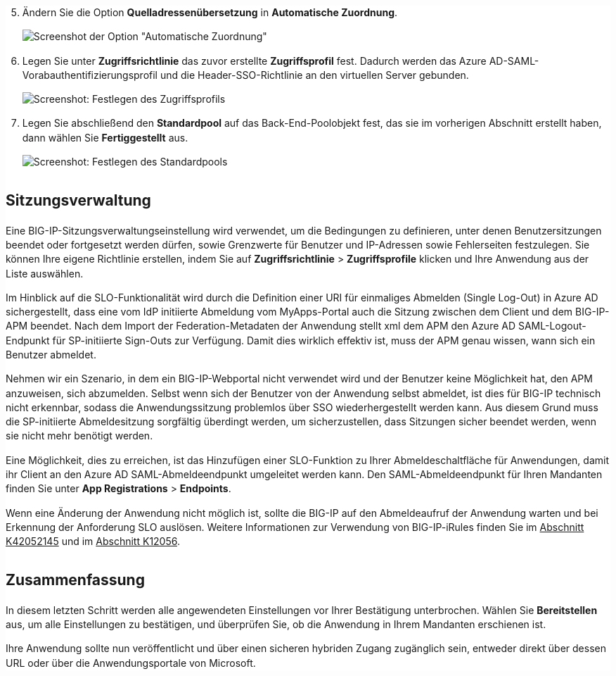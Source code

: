 5. Ändern Sie die Option **Quelladressenübersetzung** in **Automatische Zuordnung**.

   ![Screenshot der Option "Automatische Zuordnung"](./media/f5-big-ip-header-advanced/change-source-address.png)

6. Legen Sie unter **Zugriffsrichtlinie** das zuvor erstellte **Zugriffsprofil** fest. Dadurch werden das Azure AD-SAML-Vorabauthentifizierungsprofil und die Header-SSO-Richtlinie an den virtuellen Server gebunden.

   ![Screenshot: Festlegen des Zugriffsprofils](./media/f5-big-ip-header-advanced/set-access-profile.png)

7. Legen Sie abschließend den **Standardpool** auf das Back-End-Poolobjekt fest, das sie im vorherigen Abschnitt erstellt haben, dann wählen Sie **Fertiggestellt** aus.

   ![Screenshot: Festlegen des Standardpools](./media/f5-big-ip-header-advanced/default-pool.png)

## <a name="session-management"></a>Sitzungsverwaltung

Eine BIG-IP-Sitzungsverwaltungseinstellung wird verwendet, um die Bedingungen zu definieren, unter denen Benutzersitzungen beendet oder fortgesetzt werden dürfen, sowie Grenzwerte für Benutzer und IP-Adressen sowie Fehlerseiten festzulegen. Sie können Ihre eigene Richtlinie erstellen, indem Sie auf **Zugriffsrichtlinie** > **Zugriffsprofile** klicken und Ihre Anwendung aus der Liste auswählen.

Im Hinblick auf die SLO-Funktionalität wird durch die Definition einer URI für einmaliges Abmelden (Single Log-Out) in Azure AD sichergestellt, dass eine vom IdP initiierte Abmeldung vom MyApps-Portal auch die Sitzung zwischen dem Client und dem BIG-IP-APM beendet. Nach dem Import der Federation-Metadaten der Anwendung stellt xml dem APM den Azure AD SAML-Logout-Endpunkt für SP-initiierte Sign-Outs zur Verfügung. Damit dies wirklich effektiv ist, muss der APM genau wissen, wann sich ein Benutzer abmeldet.

Nehmen wir ein Szenario, in dem ein BIG-IP-Webportal nicht verwendet wird und der Benutzer keine Möglichkeit hat, den APM anzuweisen, sich abzumelden. Selbst wenn sich der Benutzer von der Anwendung selbst abmeldet, ist dies für BIG-IP technisch nicht erkennbar, sodass die Anwendungssitzung problemlos über SSO wiederhergestellt werden kann. Aus diesem Grund muss die SP-initiierte Abmeldesitzung sorgfältig überdingt werden, um sicherzustellen, dass Sitzungen sicher beendet werden, wenn sie nicht mehr benötigt werden.

Eine Möglichkeit, dies zu erreichen, ist das Hinzufügen einer SLO-Funktion zu Ihrer Abmeldeschaltfläche für Anwendungen, damit ihr Client an den Azure AD SAML-Abmeldeendpunkt umgeleitet werden kann. Den SAML-Abmeldeendpunkt für Ihren Mandanten finden Sie unter **App Registrations** > **Endpoints**.

Wenn eine Änderung der Anwendung nicht möglich ist, sollte die BIG-IP auf den Abmeldeaufruf der Anwendung warten und bei Erkennung der Anforderung SLO auslösen. Weitere Informationen zur Verwendung von BIG-IP-iRules finden Sie im [Abschnitt K42052145](https://support.f5.com/csp/article/K42052145) und im [Abschnitt K12056](https://support.f5.com/csp/article/K12056).

## <a name="summary"></a>Zusammenfassung

In diesem letzten Schritt werden alle angewendeten Einstellungen vor Ihrer Bestätigung unterbrochen. Wählen Sie **Bereitstellen** aus, um alle Einstellungen zu bestätigen, und überprüfen Sie, ob die Anwendung in Ihrem Mandanten erschienen ist.

Ihre Anwendung sollte nun veröffentlicht und über einen sicheren hybriden Zugang zugänglich sein, entweder direkt über dessen URL oder über die Anwendungsportale von Microsoft.
